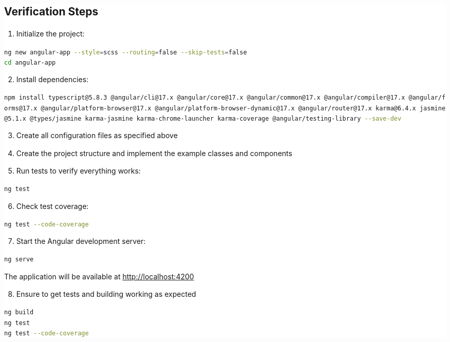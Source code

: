 ## Verification Steps

1. Initialize the project:
```bash
ng new angular-app --style=scss --routing=false --skip-tests=false
cd angular-app
```

2. Install dependencies:
```bash
npm install typescript@5.8.3 @angular/cli@17.x @angular/core@17.x @angular/common@17.x @angular/compiler@17.x @angular/forms@17.x @angular/platform-browser@17.x @angular/platform-browser-dynamic@17.x @angular/router@17.x karma@6.4.x jasmine@5.1.x @types/jasmine karma-jasmine karma-chrome-launcher karma-coverage @angular/testing-library --save-dev
```

3. Create all configuration files as specified above

4. Create the project structure and implement the example classes and components

5. Run tests to verify everything works:
```bash
ng test
```

6. Check test coverage:
```bash
ng test --code-coverage
```

7. Start the Angular development server:
```bash
ng serve
```

The application will be available at [http://localhost:4200](http://localhost:4200)

8. Ensure to get tests and building working as expected
```bash
ng build
ng test
ng test --code-coverage
``` 